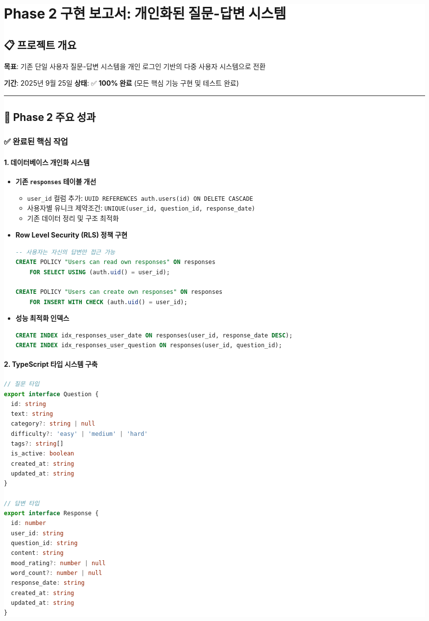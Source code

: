 # Phase 2 구현 보고서: 개인화된 질문-답변 시스템

## 📋 프로젝트 개요

**목표**: 기존 단일 사용자 질문-답변 시스템을 개인 로그인 기반의 다중 사용자 시스템으로 전환

**기간**: 2025년 9월 25일
**상태**: ✅ **100% 완료** (모든 핵심 기능 구현 및 테스트 완료)

---

## 🎯 Phase 2 주요 성과

### ✅ 완료된 핵심 작업

#### 1. 데이터베이스 개인화 시스템
- **기존 `responses` 테이블 개선**
  - `user_id` 컬럼 추가: `UUID REFERENCES auth.users(id) ON DELETE CASCADE`
  - 사용자별 유니크 제약조건: `UNIQUE(user_id, question_id, response_date)`
  - 기존 데이터 정리 및 구조 최적화

- **Row Level Security (RLS) 정책 구현**
  ```sql
  -- 사용자는 자신의 답변만 접근 가능
  CREATE POLICY "Users can read own responses" ON responses
      FOR SELECT USING (auth.uid() = user_id);

  CREATE POLICY "Users can create own responses" ON responses
      FOR INSERT WITH CHECK (auth.uid() = user_id);
  ```

- **성능 최적화 인덱스**
  ```sql
  CREATE INDEX idx_responses_user_date ON responses(user_id, response_date DESC);
  CREATE INDEX idx_responses_user_question ON responses(user_id, question_id);
  ```

#### 2. TypeScript 타입 시스템 구축

```typescript
// 질문 타입
export interface Question {
  id: string
  text: string
  category?: string | null
  difficulty?: 'easy' | 'medium' | 'hard'
  tags?: string[]
  is_active: boolean
  created_at: string
  updated_at: string
}

// 답변 타입
export interface Response {
  id: number
  user_id: string
  question_id: string
  content: string
  mood_rating?: number | null
  word_count?: number | null
  response_date: string
  created_at: string
  updated_at: string
}
```
